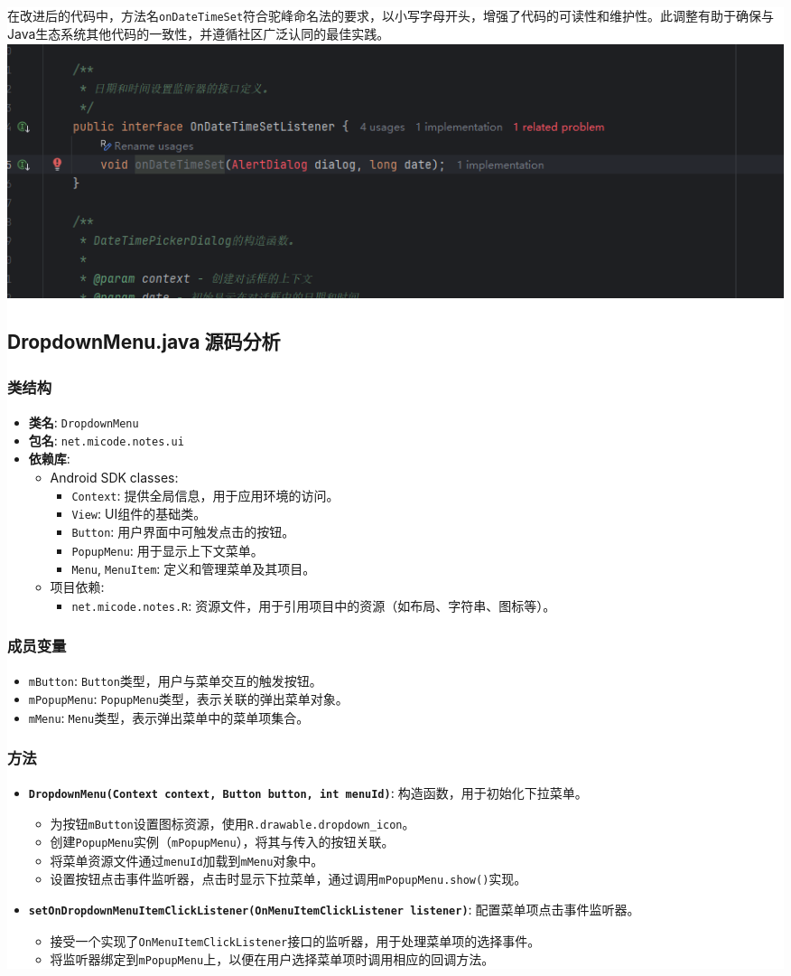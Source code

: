 在改进后的代码中，方法名`onDateTimeSet`符合驼峰命名法的要求，以小写字母开头，增强了代码的可读性和维护性。此调整有助于确保与Java生态系统其他代码的一致性，并遵循社区广泛认同的最佳实践。
![](../../../../../../README_IMAGE/data_Problems/Contact_Problems/DateTimePickerDialog.png)


## DropdownMenu.java 源码分析

### 类结构

- **类名**: `DropdownMenu`
- **包名**: `net.micode.notes.ui`
- **依赖库**:
  - Android SDK classes:
    - `Context`: 提供全局信息，用于应用环境的访问。
    - `View`: UI组件的基础类。
    - `Button`: 用户界面中可触发点击的按钮。
    - `PopupMenu`: 用于显示上下文菜单。
    - `Menu`, `MenuItem`: 定义和管理菜单及其项目。
  - 项目依赖:
    - `net.micode.notes.R`: 资源文件，用于引用项目中的资源（如布局、字符串、图标等）。

### 成员变量

- `mButton`: `Button`类型，用户与菜单交互的触发按钮。
- `mPopupMenu`: `PopupMenu`类型，表示关联的弹出菜单对象。
- `mMenu`: `Menu`类型，表示弹出菜单中的菜单项集合。

### 方法

- **`DropdownMenu(Context context, Button button, int menuId)`**: 构造函数，用于初始化下拉菜单。
  - 为按钮`mButton`设置图标资源，使用`R.drawable.dropdown_icon`。
  - 创建`PopupMenu`实例（`mPopupMenu`），将其与传入的按钮关联。
  - 将菜单资源文件通过`menuId`加载到`mMenu`对象中。
  - 设置按钮点击事件监听器，点击时显示下拉菜单，通过调用`mPopupMenu.show()`实现。

- **`setOnDropdownMenuItemClickListener(OnMenuItemClickListener listener)`**: 配置菜单项点击事件监听器。
  - 接受一个实现了`OnMenuItemClickListener`接口的监听器，用于处理菜单项的选择事件。
  - 将监听器绑定到`mPopupMenu`上，以便在用户选择菜单项时调用相应的回调方法。
